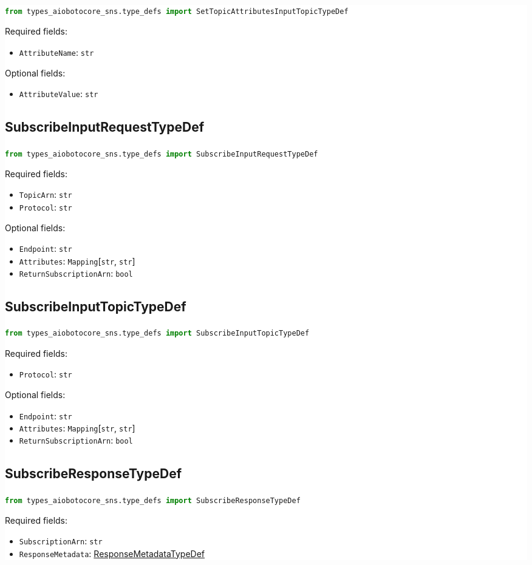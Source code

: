 ```python
from types_aiobotocore_sns.type_defs import SetTopicAttributesInputTopicTypeDef
```

Required fields:

- `AttributeName`: `str`

Optional fields:

- `AttributeValue`: `str`

<a id="subscribeinputrequesttypedef"></a>

## SubscribeInputRequestTypeDef

```python
from types_aiobotocore_sns.type_defs import SubscribeInputRequestTypeDef
```

Required fields:

- `TopicArn`: `str`
- `Protocol`: `str`

Optional fields:

- `Endpoint`: `str`
- `Attributes`: `Mapping`\[`str`, `str`\]
- `ReturnSubscriptionArn`: `bool`

<a id="subscribeinputtopictypedef"></a>

## SubscribeInputTopicTypeDef

```python
from types_aiobotocore_sns.type_defs import SubscribeInputTopicTypeDef
```

Required fields:

- `Protocol`: `str`

Optional fields:

- `Endpoint`: `str`
- `Attributes`: `Mapping`\[`str`, `str`\]
- `ReturnSubscriptionArn`: `bool`

<a id="subscriberesponsetypedef"></a>

## SubscribeResponseTypeDef

```python
from types_aiobotocore_sns.type_defs import SubscribeResponseTypeDef
```

Required fields:

- `SubscriptionArn`: `str`
- `ResponseMetadata`:
  [ResponseMetadataTypeDef](./type_defs.md#responsemetadatatypedef)
